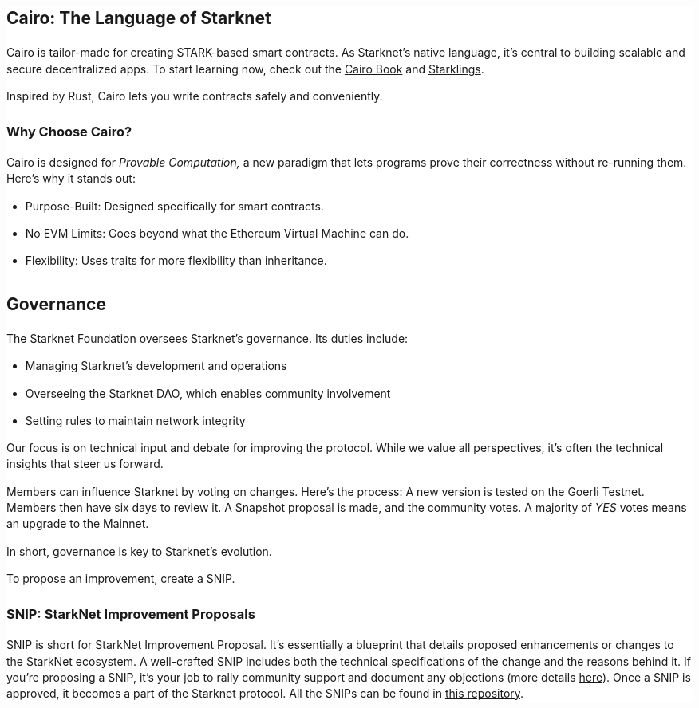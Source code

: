 ## Cairo: The Language of Starknet

Cairo is tailor-made for creating STARK-based smart contracts. As
Starknet’s native language, it’s central to building scalable and secure
decentralized apps. To start learning now, check out the [Cairo
Book](https://cairo-book.github.io/) and
[Starklings](https://github.com/shramee/starklings-cairo1).

Inspired by Rust, Cairo lets you write contracts safely and
conveniently.

### Why Choose Cairo?

Cairo is designed for *Provable Computation,* a new paradigm that lets
programs prove their correctness without re-running them. Here’s why it
stands out:

-   Purpose-Built: Designed specifically for smart contracts.

-   No EVM Limits: Goes beyond what the Ethereum Virtual Machine can do.

-   Flexibility: Uses traits for more flexibility than inheritance.

## Governance

The Starknet Foundation oversees Starknet’s governance. Its duties
include:

-   Managing Starknet’s development and operations

-   Overseeing the Starknet DAO, which enables community involvement

-   Setting rules to maintain network integrity

Our focus is on technical input and debate for improving the protocol.
While we value all perspectives, it’s often the technical insights that
steer us forward.

Members can influence Starknet by voting on changes. Here’s the process:
A new version is tested on the Goerli Testnet. Members then have six
days to review it. A Snapshot proposal is made, and the community votes.
A majority of *YES* votes means an upgrade to the Mainnet.

In short, governance is key to Starknet’s evolution.

To propose an improvement, create a SNIP.


### SNIP: StarkNet Improvement Proposals

SNIP is short for StarkNet Improvement Proposal. It’s essentially a
blueprint that details proposed enhancements or changes to the StarkNet
ecosystem. A well-crafted SNIP includes both the technical
specifications of the change and the reasons behind it. If you’re
proposing a SNIP, it’s your job to rally community support and document
any objections (more details
[here](https://community.starknet.io/t/draft-simp-1-simp-purpose-and-guidelines/1197#what-is-a-snip-2)).
Once a SNIP is approved, it becomes a part of the Starknet protocol. All
the SNIPs can be found in [this
repository](https://github.com/starknet-io/SNIPs).
